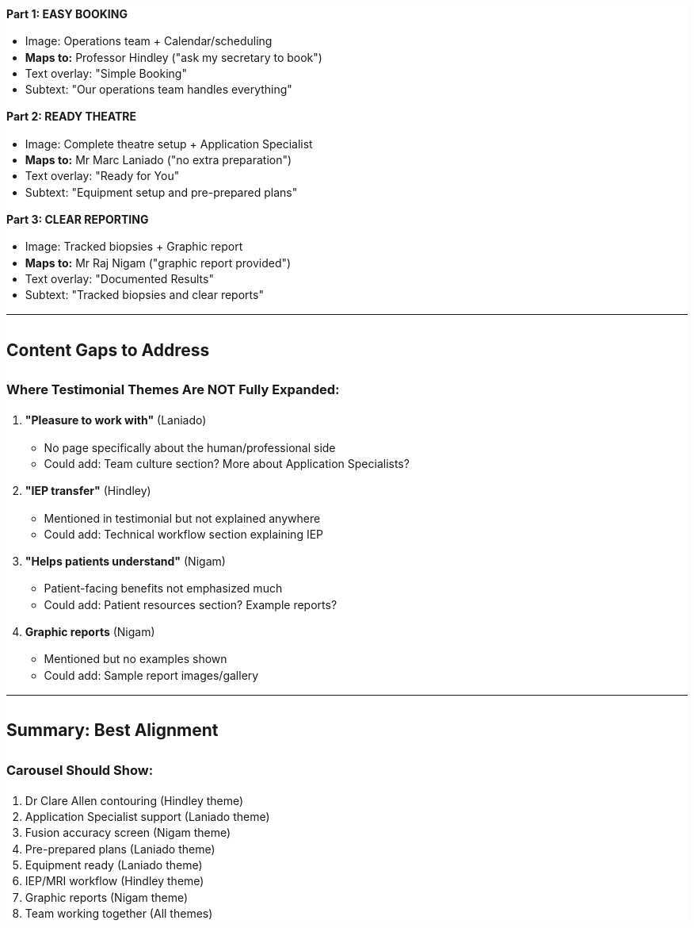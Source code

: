 **Part 1: EASY BOOKING**
- Image: Operations team + Calendar/scheduling
- **Maps to:** Professor Hindley ("ask my secretary to book")
- Text overlay: "Simple Booking"
- Subtext: "Our operations team handles everything"

**Part 2: READY THEATRE**
- Image: Complete theatre setup + Application Specialist
- **Maps to:** Mr Marc Laniado ("no extra preparation")
- Text overlay: "Ready for You"
- Subtext: "Equipment setup and pre-prepared plans"

**Part 3: CLEAR REPORTING**
- Image: Tracked biopsies + Graphic report
- **Maps to:** Mr Raj Nigam ("graphic report provided")
- Text overlay: "Documented Results"
- Subtext: "Tracked biopsies and clear reports"

---

## Content Gaps to Address

### Where Testimonial Themes Are NOT Fully Expanded:

1. **"Pleasure to work with"** (Laniado)
   - No page specifically about the human/professional side
   - Could add: Team culture section? More about Application Specialists?

2. **"IEP transfer"** (Hindley)
   - Mentioned in testimonial but not explained anywhere
   - Could add: Technical workflow section explaining IEP

3. **"Helps patients understand"** (Nigam)
   - Patient-facing benefits not emphasized much
   - Could add: Patient resources section? Example reports?

4. **Graphic reports** (Nigam)
   - Mentioned but no examples shown
   - Could add: Sample report images/gallery

---

## Summary: Best Alignment

### **Carousel Should Show:**
1. Dr Clare Allen contouring (Hindley theme)
2. Application Specialist support (Laniado theme)
3. Fusion accuracy screen (Nigam theme)
4. Pre-prepared plans (Laniado theme)
5. Equipment ready (Laniado theme)
6. IEP/MRI workflow (Hindley theme)
7. Graphic reports (Nigam theme)
8. Team working together (All themes)
